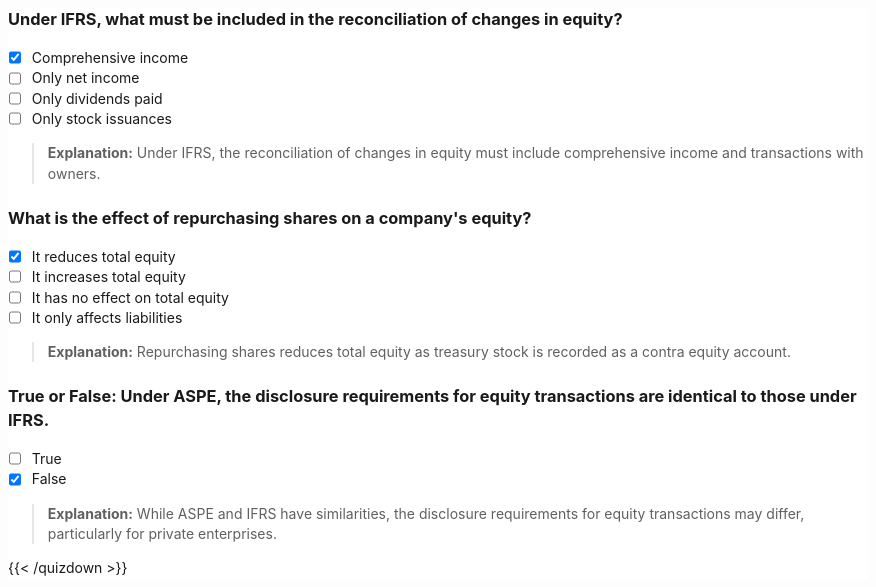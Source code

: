 ### Under IFRS, what must be included in the reconciliation of changes in equity?

- [x] Comprehensive income
- [ ] Only net income
- [ ] Only dividends paid
- [ ] Only stock issuances

> **Explanation:** Under IFRS, the reconciliation of changes in equity must include comprehensive income and transactions with owners.

### What is the effect of repurchasing shares on a company's equity?

- [x] It reduces total equity
- [ ] It increases total equity
- [ ] It has no effect on total equity
- [ ] It only affects liabilities

> **Explanation:** Repurchasing shares reduces total equity as treasury stock is recorded as a contra equity account.

### True or False: Under ASPE, the disclosure requirements for equity transactions are identical to those under IFRS.

- [ ] True
- [x] False

> **Explanation:** While ASPE and IFRS have similarities, the disclosure requirements for equity transactions may differ, particularly for private enterprises.

{{< /quizdown >}}

